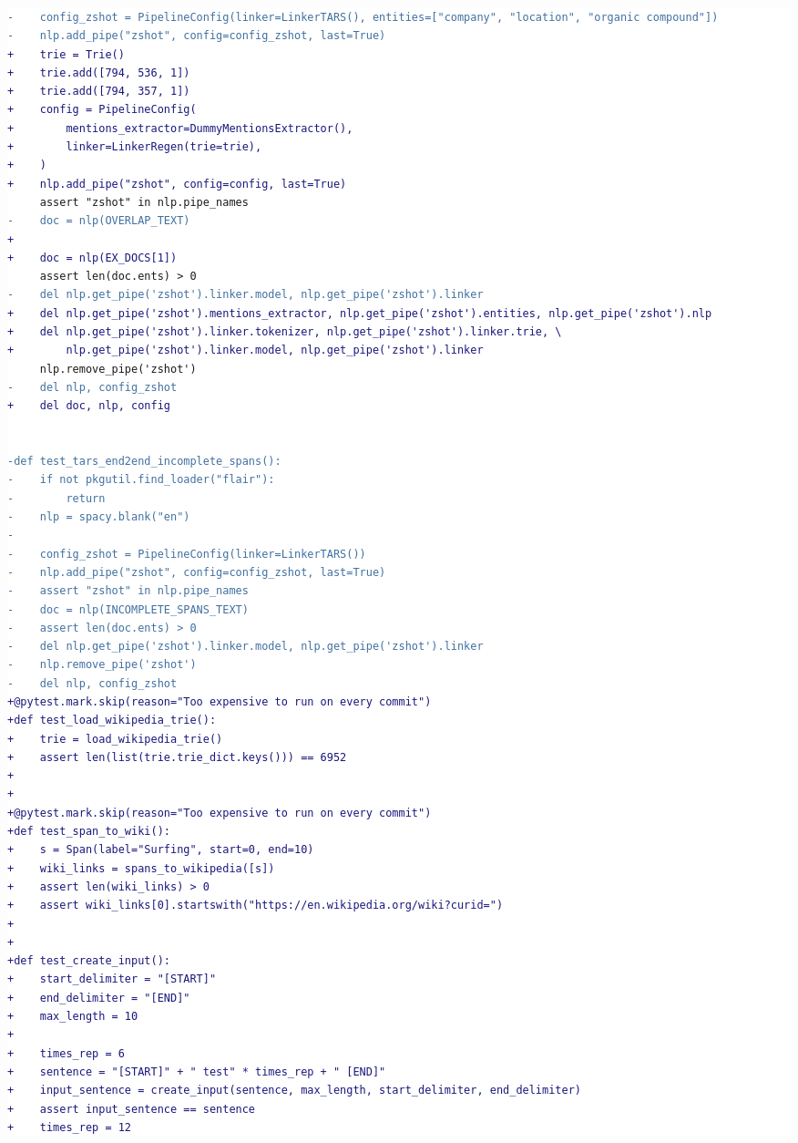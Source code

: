 ```diff
-    config_zshot = PipelineConfig(linker=LinkerTARS(), entities=["company", "location", "organic compound"])
-    nlp.add_pipe("zshot", config=config_zshot, last=True)
+    trie = Trie()
+    trie.add([794, 536, 1])
+    trie.add([794, 357, 1])
+    config = PipelineConfig(
+        mentions_extractor=DummyMentionsExtractor(),
+        linker=LinkerRegen(trie=trie),
+    )
+    nlp.add_pipe("zshot", config=config, last=True)
     assert "zshot" in nlp.pipe_names
-    doc = nlp(OVERLAP_TEXT)
+
+    doc = nlp(EX_DOCS[1])
     assert len(doc.ents) > 0
-    del nlp.get_pipe('zshot').linker.model, nlp.get_pipe('zshot').linker
+    del nlp.get_pipe('zshot').mentions_extractor, nlp.get_pipe('zshot').entities, nlp.get_pipe('zshot').nlp
+    del nlp.get_pipe('zshot').linker.tokenizer, nlp.get_pipe('zshot').linker.trie, \
+        nlp.get_pipe('zshot').linker.model, nlp.get_pipe('zshot').linker
     nlp.remove_pipe('zshot')
-    del nlp, config_zshot
+    del doc, nlp, config
 
 
-def test_tars_end2end_incomplete_spans():
-    if not pkgutil.find_loader("flair"):
-        return
-    nlp = spacy.blank("en")
-
-    config_zshot = PipelineConfig(linker=LinkerTARS())
-    nlp.add_pipe("zshot", config=config_zshot, last=True)
-    assert "zshot" in nlp.pipe_names
-    doc = nlp(INCOMPLETE_SPANS_TEXT)
-    assert len(doc.ents) > 0
-    del nlp.get_pipe('zshot').linker.model, nlp.get_pipe('zshot').linker
-    nlp.remove_pipe('zshot')
-    del nlp, config_zshot
+@pytest.mark.skip(reason="Too expensive to run on every commit")
+def test_load_wikipedia_trie():
+    trie = load_wikipedia_trie()
+    assert len(list(trie.trie_dict.keys())) == 6952
+
+
+@pytest.mark.skip(reason="Too expensive to run on every commit")
+def test_span_to_wiki():
+    s = Span(label="Surfing", start=0, end=10)
+    wiki_links = spans_to_wikipedia([s])
+    assert len(wiki_links) > 0
+    assert wiki_links[0].startswith("https://en.wikipedia.org/wiki?curid=")
+
+
+def test_create_input():
+    start_delimiter = "[START]"
+    end_delimiter = "[END]"
+    max_length = 10
+
+    times_rep = 6
+    sentence = "[START]" + " test" * times_rep + " [END]"
+    input_sentence = create_input(sentence, max_length, start_delimiter, end_delimiter)
+    assert input_sentence == sentence
+    times_rep = 12
```